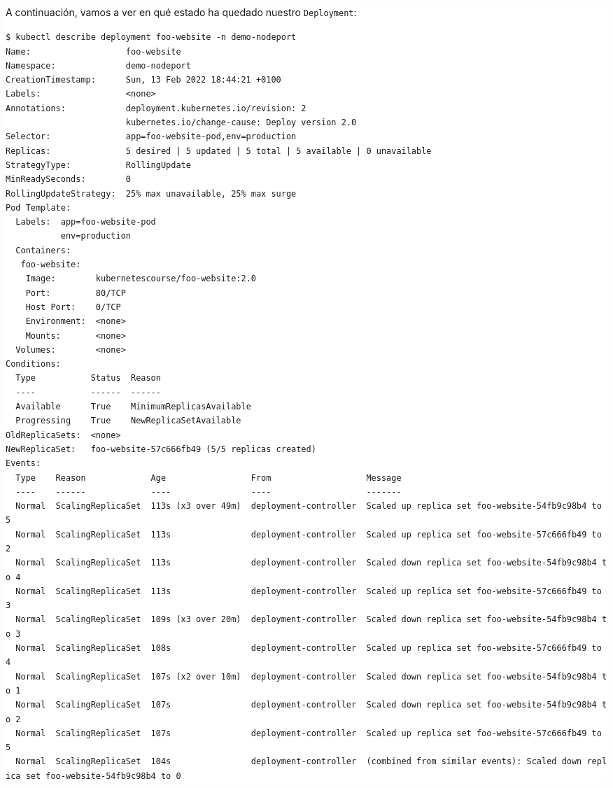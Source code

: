 A continuación, vamos a ver en qué estado ha quedado nuestro `Deployment`:

```shell
$ kubectl describe deployment foo-website -n demo-nodeport
Name:                   foo-website
Namespace:              demo-nodeport
CreationTimestamp:      Sun, 13 Feb 2022 18:44:21 +0100
Labels:                 <none>
Annotations:            deployment.kubernetes.io/revision: 2
                        kubernetes.io/change-cause: Deploy version 2.0
Selector:               app=foo-website-pod,env=production
Replicas:               5 desired | 5 updated | 5 total | 5 available | 0 unavailable
StrategyType:           RollingUpdate
MinReadySeconds:        0
RollingUpdateStrategy:  25% max unavailable, 25% max surge
Pod Template:
  Labels:  app=foo-website-pod
           env=production
  Containers:
   foo-website:
    Image:        kubernetescourse/foo-website:2.0
    Port:         80/TCP
    Host Port:    0/TCP
    Environment:  <none>
    Mounts:       <none>
  Volumes:        <none>
Conditions:
  Type           Status  Reason
  ----           ------  ------
  Available      True    MinimumReplicasAvailable
  Progressing    True    NewReplicaSetAvailable
OldReplicaSets:  <none>
NewReplicaSet:   foo-website-57c666fb49 (5/5 replicas created)
Events:
  Type    Reason             Age                 From                   Message
  ----    ------             ----                ----                   -------
  Normal  ScalingReplicaSet  113s (x3 over 49m)  deployment-controller  Scaled up replica set foo-website-54fb9c98b4 to 5
  Normal  ScalingReplicaSet  113s                deployment-controller  Scaled up replica set foo-website-57c666fb49 to 2
  Normal  ScalingReplicaSet  113s                deployment-controller  Scaled down replica set foo-website-54fb9c98b4 to 4
  Normal  ScalingReplicaSet  113s                deployment-controller  Scaled up replica set foo-website-57c666fb49 to 3
  Normal  ScalingReplicaSet  109s (x3 over 20m)  deployment-controller  Scaled down replica set foo-website-54fb9c98b4 to 3
  Normal  ScalingReplicaSet  108s                deployment-controller  Scaled up replica set foo-website-57c666fb49 to 4
  Normal  ScalingReplicaSet  107s (x2 over 10m)  deployment-controller  Scaled down replica set foo-website-54fb9c98b4 to 1
  Normal  ScalingReplicaSet  107s                deployment-controller  Scaled down replica set foo-website-54fb9c98b4 to 2
  Normal  ScalingReplicaSet  107s                deployment-controller  Scaled up replica set foo-website-57c666fb49 to 5
  Normal  ScalingReplicaSet  104s                deployment-controller  (combined from similar events): Scaled down replica set foo-website-54fb9c98b4 to 0
```
